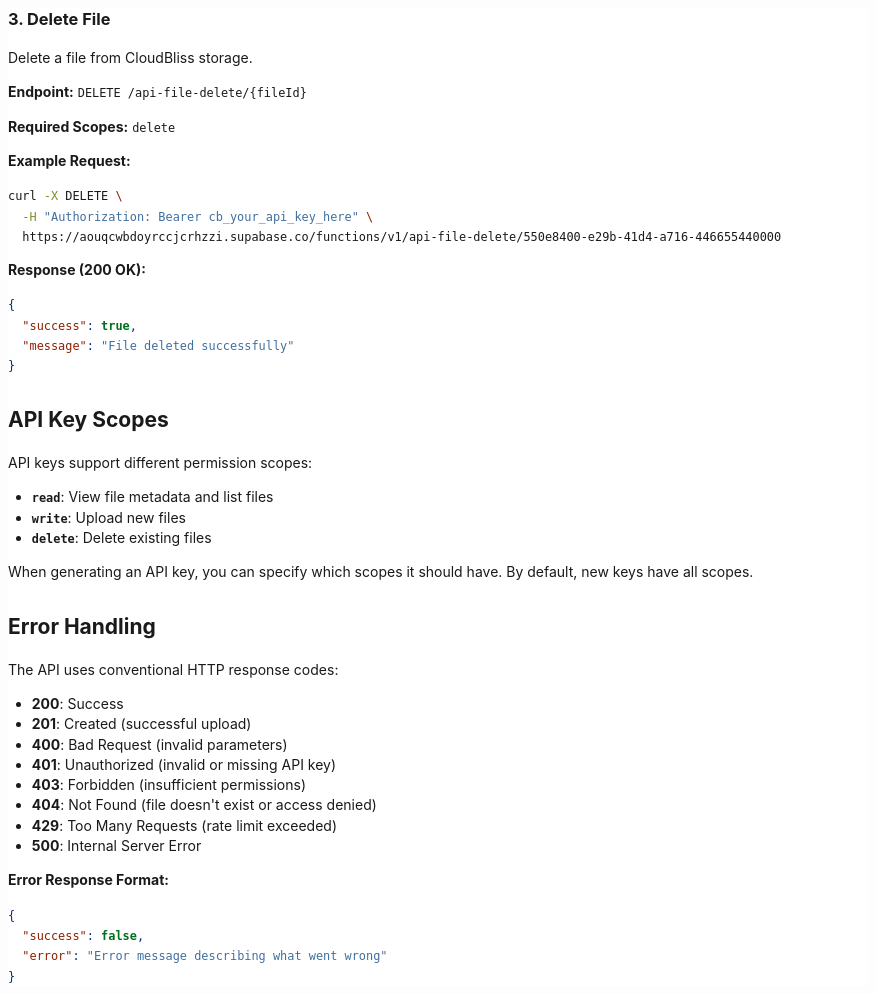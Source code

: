 ### 3. Delete File

Delete a file from CloudBliss storage.

**Endpoint:** `DELETE /api-file-delete/{fileId}`

**Required Scopes:** `delete`

**Example Request:**
```bash
curl -X DELETE \
  -H "Authorization: Bearer cb_your_api_key_here" \
  https://aouqcwbdoyrccjcrhzzi.supabase.co/functions/v1/api-file-delete/550e8400-e29b-41d4-a716-446655440000
```

**Response (200 OK):**
```json
{
  "success": true,
  "message": "File deleted successfully"
}
```

## API Key Scopes

API keys support different permission scopes:

- **`read`**: View file metadata and list files
- **`write`**: Upload new files
- **`delete`**: Delete existing files

When generating an API key, you can specify which scopes it should have. By default, new keys have all scopes.

## Error Handling

The API uses conventional HTTP response codes:

- **200**: Success
- **201**: Created (successful upload)
- **400**: Bad Request (invalid parameters)
- **401**: Unauthorized (invalid or missing API key)
- **403**: Forbidden (insufficient permissions)
- **404**: Not Found (file doesn't exist or access denied)
- **429**: Too Many Requests (rate limit exceeded)
- **500**: Internal Server Error

**Error Response Format:**
```json
{
  "success": false,
  "error": "Error message describing what went wrong"
}
```
